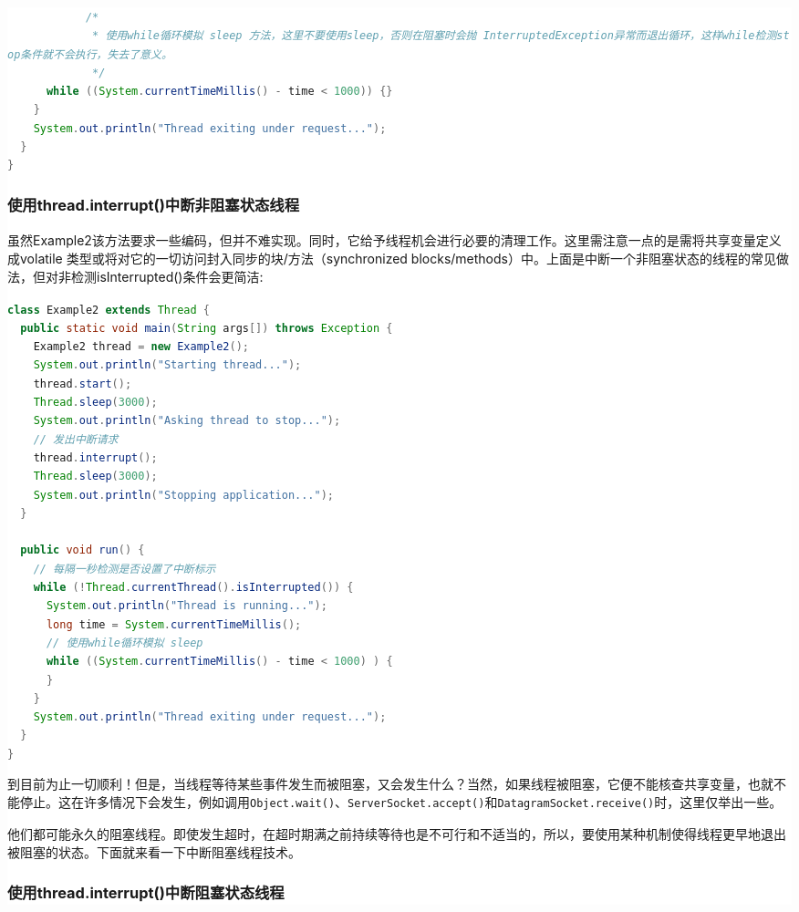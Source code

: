 ```java
			/*
			 * 使用while循环模拟 sleep 方法，这里不要使用sleep，否则在阻塞时会抛 InterruptedException异常而退出循环，这样while检测stop条件就不会执行，失去了意义。
			 */
      while ((System.currentTimeMillis() - time < 1000)) {}
    }
    System.out.println("Thread exiting under request...");
  }
}
```



### 使用thread.interrupt()中断非阻塞状态线程

虽然Example2该方法要求一些编码，但并不难实现。同时，它给予线程机会进行必要的清理工作。这里需注意一点的是需将共享变量定义成volatile 类型或将对它的一切访问封入同步的块/方法（synchronized  blocks/methods）中。上面是中断一个非阻塞状态的线程的常见做法，但对非检测isInterrupted()条件会更简洁:

```java
class Example2 extends Thread {
  public static void main(String args[]) throws Exception {
    Example2 thread = new Example2();
    System.out.println("Starting thread...");
    thread.start();
    Thread.sleep(3000);
    System.out.println("Asking thread to stop...");
    // 发出中断请求
    thread.interrupt();
    Thread.sleep(3000);
    System.out.println("Stopping application...");
  }

  public void run() {
    // 每隔一秒检测是否设置了中断标示
    while (!Thread.currentThread().isInterrupted()) {
      System.out.println("Thread is running...");
      long time = System.currentTimeMillis();
      // 使用while循环模拟 sleep
      while ((System.currentTimeMillis() - time < 1000) ) {
      }
    }
    System.out.println("Thread exiting under request...");
  }
}
```

到目前为止一切顺利！但是，当线程等待某些事件发生而被阻塞，又会发生什么？当然，如果线程被阻塞，它便不能核查共享变量，也就不能停止。这在许多情况下会发生，例如调用`Object.wait()`、`ServerSocket.accept()`和`DatagramSocket.receive()`时，这里仅举出一些。

他们都可能永久的阻塞线程。即使发生超时，在超时期满之前持续等待也是不可行和不适当的，所以，要使用某种机制使得线程更早地退出被阻塞的状态。下面就来看一下中断阻塞线程技术。

### 使用thread.interrupt()中断阻塞状态线程
